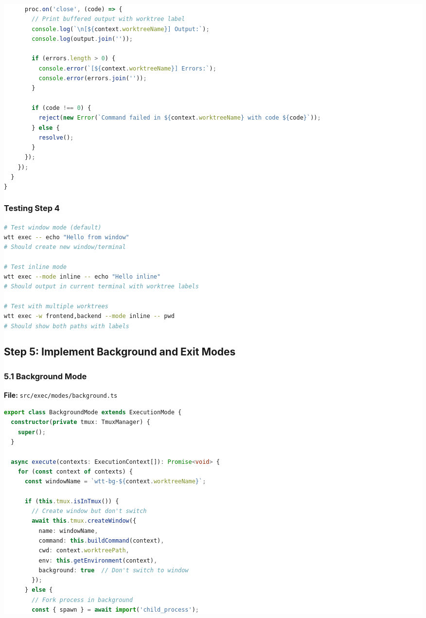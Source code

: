 ```typescript
      proc.on('close', (code) => {
        // Print buffered output with worktree label
        console.log(`\n[${context.worktreeName}] Output:`);
        console.log(output.join(''));
        
        if (errors.length > 0) {
          console.error(`[${context.worktreeName}] Errors:`);
          console.error(errors.join(''));
        }
        
        if (code !== 0) {
          reject(new Error(`Command failed in ${context.worktreeName} with code ${code}`));
        } else {
          resolve();
        }
      });
    });
  }
}
```

### Testing Step 4
```bash
# Test window mode (default)
wtt exec -- echo "Hello from window"
# Should create new window/terminal

# Test inline mode
wtt exec --mode inline -- echo "Hello inline"
# Should output in current terminal with worktree labels

# Test with multiple worktrees
wtt exec -w frontend,backend --mode inline -- pwd
# Should show both paths with labels
```

## Step 5: Implement Background and Exit Modes

### 5.1 Background Mode
**File:** `src/exec/modes/background.ts`

```typescript
export class BackgroundMode extends ExecutionMode {
  constructor(private tmux: TmuxManager) {
    super();
  }
  
  async execute(contexts: ExecutionContext[]): Promise<void> {
    for (const context of contexts) {
      const windowName = `wtt-bg-${context.worktreeName}`;
      
      if (this.tmux.isInTmux()) {
        // Create window but don't switch
        await this.tmux.createWindow({
          name: windowName,
          command: this.buildCommand(context),
          cwd: context.worktreePath,
          env: this.getEnvironment(context),
          background: true  // Don't switch to window
        });
      } else {
        // Fork process in background
        const { spawn } = await import('child_process');
```